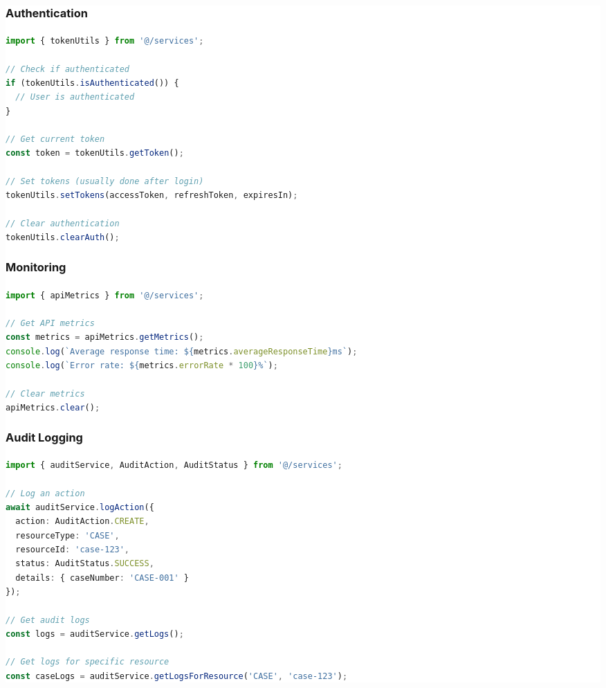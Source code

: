 ### Authentication

```typescript
import { tokenUtils } from '@/services';

// Check if authenticated
if (tokenUtils.isAuthenticated()) {
  // User is authenticated
}

// Get current token
const token = tokenUtils.getToken();

// Set tokens (usually done after login)
tokenUtils.setTokens(accessToken, refreshToken, expiresIn);

// Clear authentication
tokenUtils.clearAuth();
```

### Monitoring

```typescript
import { apiMetrics } from '@/services';

// Get API metrics
const metrics = apiMetrics.getMetrics();
console.log(`Average response time: ${metrics.averageResponseTime}ms`);
console.log(`Error rate: ${metrics.errorRate * 100}%`);

// Clear metrics
apiMetrics.clear();
```

### Audit Logging

```typescript
import { auditService, AuditAction, AuditStatus } from '@/services';

// Log an action
await auditService.logAction({
  action: AuditAction.CREATE,
  resourceType: 'CASE',
  resourceId: 'case-123',
  status: AuditStatus.SUCCESS,
  details: { caseNumber: 'CASE-001' }
});

// Get audit logs
const logs = auditService.getLogs();

// Get logs for specific resource
const caseLogs = auditService.getLogsForResource('CASE', 'case-123');
```
